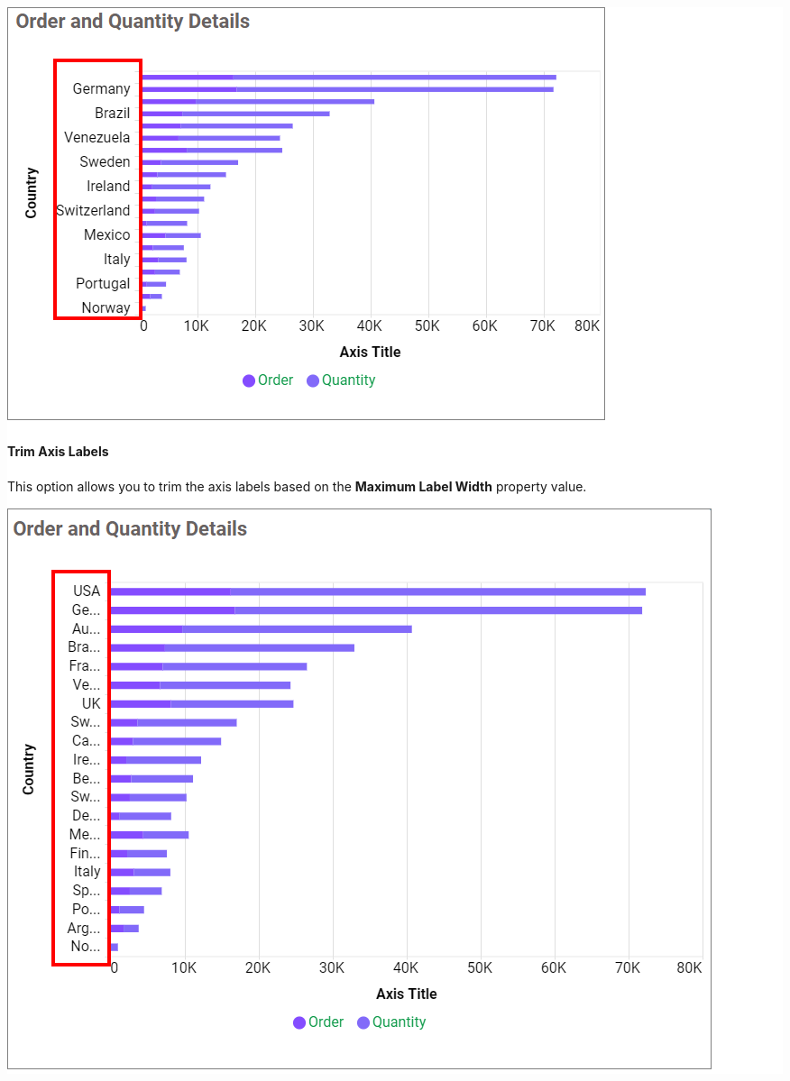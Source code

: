![Label overflow mode Hide](/static/assets/cloud/visualizing-data/visualization-widgets/images/stacked-bar-chart/hide.png)

#### Trim Axis Labels

This option allows you to trim the axis labels based on the **Maximum Label Width** property value.

![Trimmed label](/static/assets/cloud/visualizing-data/visualization-widgets/images/stacked-bar-chart/trimming-axis-labels.png)
